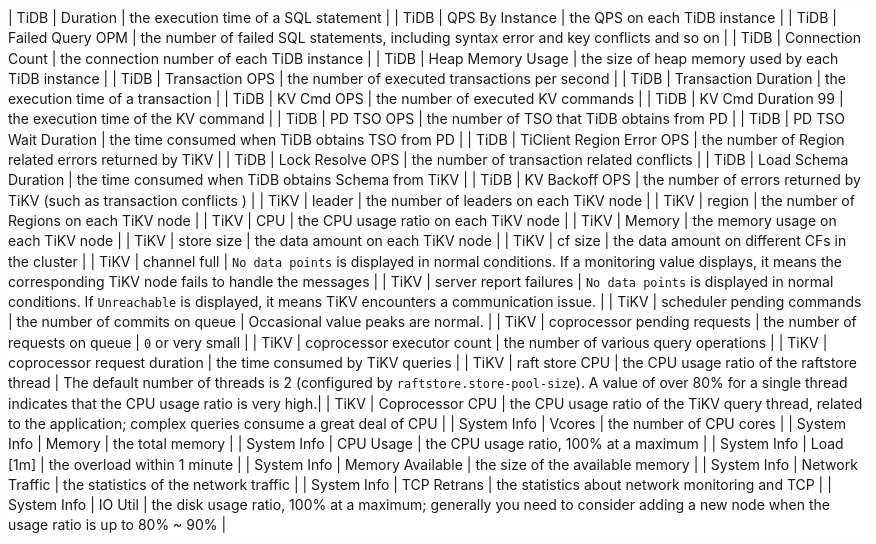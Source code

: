 | TiDB | Duration | the execution time of a SQL statement |
| TiDB | QPS By Instance | the QPS on each TiDB instance |
| TiDB | Failed Query OPM | the number of failed SQL statements, including syntax error and key conflicts and so on |
| TiDB | Connection Count | the connection number of each TiDB instance |
| TiDB | Heap Memory Usage | the size of heap memory used by each TiDB instance |
| TiDB | Transaction OPS | the number of executed transactions per second |
| TiDB | Transaction Duration | the execution time of a transaction |
| TiDB | KV Cmd OPS | the number of executed KV commands |
| TiDB | KV Cmd Duration 99 | the execution time of the KV command |
| TiDB | PD TSO OPS | the number of TSO that TiDB obtains from PD |
| TiDB | PD TSO Wait Duration | the time consumed when TiDB obtains TSO from PD |
| TiDB | TiClient Region Error OPS | the number of Region related errors returned by TiKV |
| TiDB | Lock Resolve OPS | the number of transaction related conflicts |
| TiDB | Load Schema Duration | the time consumed when TiDB obtains Schema from TiKV |
| TiDB | KV Backoff OPS | the number of errors returned by TiKV (such as transaction conflicts ) |
| TiKV | leader | the number of leaders on each TiKV node |
| TiKV | region | the number of Regions on each TiKV node |
| TiKV | CPU | the CPU usage ratio on each TiKV node |
| TiKV | Memory | the memory usage on each TiKV node |
| TiKV | store size | the data amount on each TiKV node |
| TiKV | cf size | the data amount on different CFs in the cluster |
| TiKV | channel full | `No data points` is displayed in normal conditions. If a monitoring value displays, it means the corresponding TiKV node fails to handle the messages |
| TiKV | server report failures | `No data points` is displayed in normal conditions. If `Unreachable` is displayed, it means TiKV encounters a communication issue. |
| TiKV | scheduler pending commands | the number of commits on queue | Occasional value peaks are normal. |
| TiKV | coprocessor pending requests | the number of requests on queue | `0` or very small |
| TiKV | coprocessor executor count | the number of various query operations |
| TiKV | coprocessor request duration | the time consumed by TiKV queries |
| TiKV | raft store CPU | the CPU usage ratio of the raftstore thread | The default number of threads is 2 (configured by `raftstore.store-pool-size`). A value of over 80% for a single thread indicates that the CPU usage ratio is very high.|
| TiKV | Coprocessor CPU | the CPU usage ratio of the TiKV query thread, related to the application; complex queries consume a great deal of CPU |
| System Info | Vcores | the number of CPU cores |
| System Info | Memory | the total memory |
| System Info | CPU Usage | the CPU usage ratio, 100% at a maximum |
| System Info | Load [1m] | the overload within 1 minute |
| System Info | Memory Available | the size of the available memory |
| System Info | Network Traffic | the statistics of the network traffic |
| System Info | TCP Retrans | the statistics about network monitoring and TCP |
| System Info | IO Util | the disk usage ratio, 100% at a maximum; generally you need to consider adding a new node when the usage ratio is up to 80% ~ 90% |
